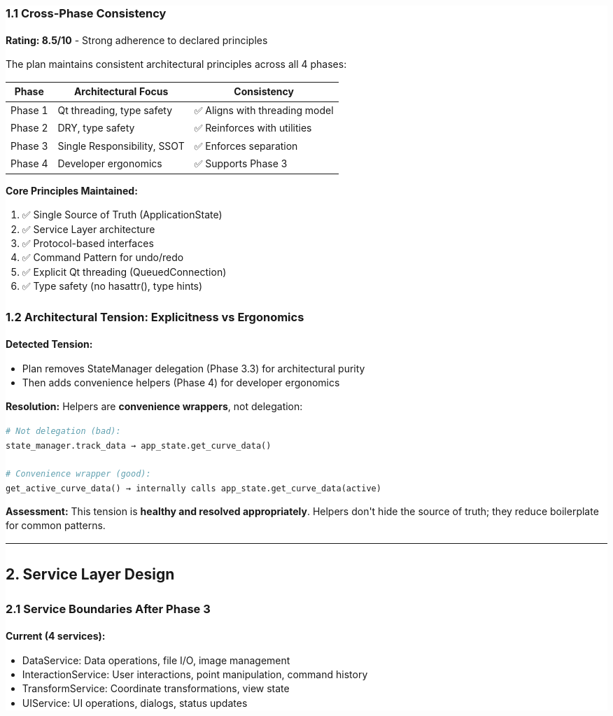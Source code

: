 ### 1.1 Cross-Phase Consistency

**Rating: 8.5/10** - Strong adherence to declared principles

The plan maintains consistent architectural principles across all 4 phases:

| Phase | Architectural Focus | Consistency |
|-------|-------------------|------------|
| Phase 1 | Qt threading, type safety | ✅ Aligns with threading model |
| Phase 2 | DRY, type safety | ✅ Reinforces with utilities |
| Phase 3 | Single Responsibility, SSOT | ✅ Enforces separation |
| Phase 4 | Developer ergonomics | ✅ Supports Phase 3 |

**Core Principles Maintained:**
1. ✅ Single Source of Truth (ApplicationState)
2. ✅ Service Layer architecture
3. ✅ Protocol-based interfaces
4. ✅ Command Pattern for undo/redo
5. ✅ Explicit Qt threading (QueuedConnection)
6. ✅ Type safety (no hasattr(), type hints)

### 1.2 Architectural Tension: Explicitness vs Ergonomics

**Detected Tension:**
- Plan removes StateManager delegation (Phase 3.3) for architectural purity
- Then adds convenience helpers (Phase 4) for developer ergonomics

**Resolution:**
Helpers are **convenience wrappers**, not delegation:
```python
# Not delegation (bad):
state_manager.track_data → app_state.get_curve_data()

# Convenience wrapper (good):
get_active_curve_data() → internally calls app_state.get_curve_data(active)
```

**Assessment:** This tension is **healthy and resolved appropriately**. Helpers don't hide the source of truth; they reduce boilerplate for common patterns.

---

## 2. Service Layer Design

### 2.1 Service Boundaries After Phase 3

**Current (4 services):**
- DataService: Data operations, file I/O, image management
- InteractionService: User interactions, point manipulation, command history
- TransformService: Coordinate transformations, view state
- UIService: UI operations, dialogs, status updates
